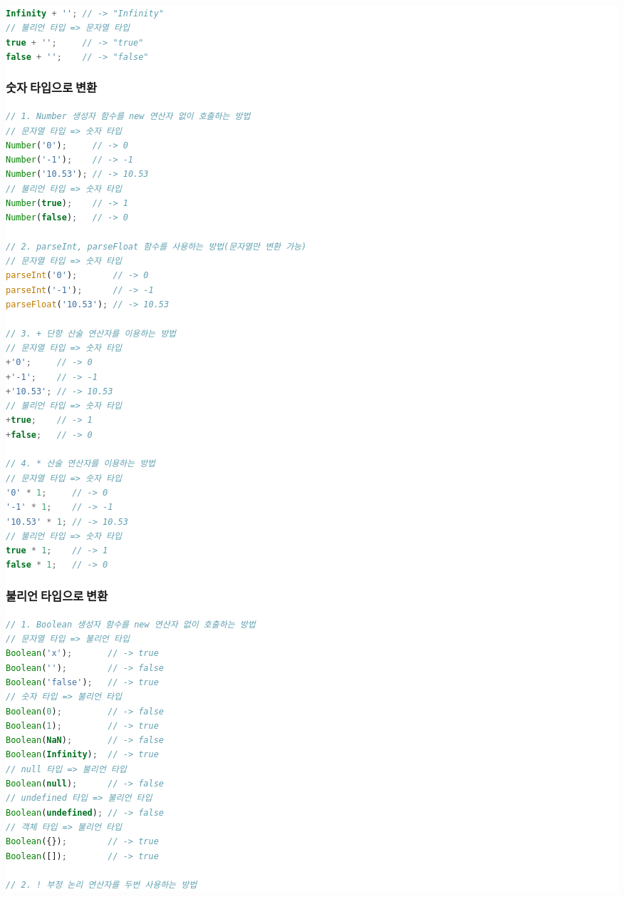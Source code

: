 ```javascript
Infinity + ''; // -> "Infinity"
// 불리언 타입 => 문자열 타입
true + '';     // -> "true"
false + '';    // -> "false"
```

### 숫자 타입으로 변환
```javascript
// 1. Number 생성자 함수를 new 연산자 없이 호출하는 방법
// 문자열 타입 => 숫자 타입
Number('0');     // -> 0
Number('-1');    // -> -1
Number('10.53'); // -> 10.53
// 불리언 타입 => 숫자 타입
Number(true);    // -> 1
Number(false);   // -> 0

// 2. parseInt, parseFloat 함수를 사용하는 방법(문자열만 변환 가능)
// 문자열 타입 => 숫자 타입
parseInt('0');       // -> 0
parseInt('-1');      // -> -1
parseFloat('10.53'); // -> 10.53

// 3. + 단항 산술 연산자를 이용하는 방법
// 문자열 타입 => 숫자 타입
+'0';     // -> 0
+'-1';    // -> -1
+'10.53'; // -> 10.53
// 불리언 타입 => 숫자 타입
+true;    // -> 1
+false;   // -> 0

// 4. * 산술 연산자를 이용하는 방법
// 문자열 타입 => 숫자 타입
'0' * 1;     // -> 0
'-1' * 1;    // -> -1
'10.53' * 1; // -> 10.53
// 불리언 타입 => 숫자 타입
true * 1;    // -> 1
false * 1;   // -> 0
```

### 불리언 타입으로 변환
```javascript
// 1. Boolean 생성자 함수를 new 연산자 없이 호출하는 방법
// 문자열 타입 => 불리언 타입
Boolean('x');       // -> true
Boolean('');        // -> false
Boolean('false');   // -> true
// 숫자 타입 => 불리언 타입
Boolean(0);         // -> false
Boolean(1);         // -> true
Boolean(NaN);       // -> false
Boolean(Infinity);  // -> true
// null 타입 => 불리언 타입
Boolean(null);      // -> false
// undefined 타입 => 불리언 타입
Boolean(undefined); // -> false
// 객체 타입 => 불리언 타입
Boolean({});        // -> true
Boolean([]);        // -> true

// 2. ! 부정 논리 연산자를 두번 사용하는 방법
```